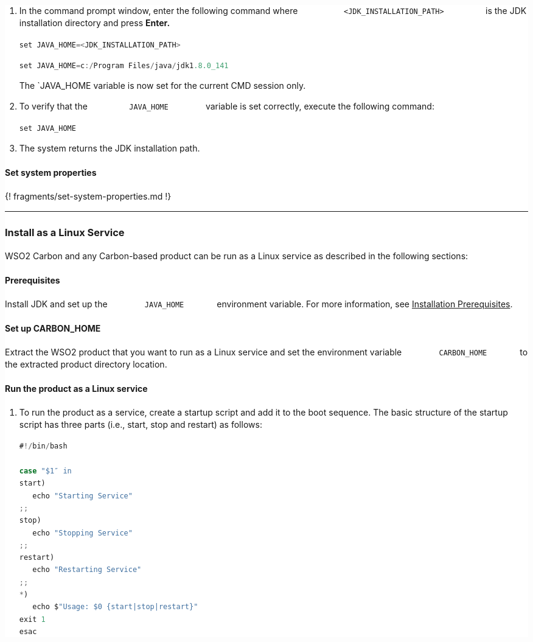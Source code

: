 1.  In the command prompt window, enter the following command where
    `           <JDK_INSTALLATION_PATH>          ` is the JDK
    installation directory and press **Enter.**
    
    ```java tab="Format" 
    set JAVA_HOME=<JDK_INSTALLATION_PATH>
    ```

    ```java tab="Example"
    set JAVA_HOME=c:/Program Files/java/jdk1.8.0_141
    ```

    The `JAVA_HOME variable is now set for the current CMD session only.

2.  To verify that the `          JAVA_HOME         ` variable is set
    correctly, execute the following command:  

    ```java
    set JAVA_HOME
    ```

3.  The system returns the JDK installation path.

#### Set system properties

{! fragments/set-system-properties.md !}

---

### Install as a Linux Service

WSO2 Carbon and any Carbon-based product can be run as a Linux service
as described in the following sections:

#### Prerequisites

Install JDK and set up the `         JAVA_HOME        ` environment
variable. For more information, see
[Installation Prerequisites](#prerequisites).

#### Set up CARBON_HOME

Extract the WSO2 product that you want to run as a Linux service and set
the environment variable `         CARBON_HOME        ` to the extracted
product directory location.

#### Run the product as a Linux service

1.  To run the product as a service, create a startup script and add it
    to the boot sequence. The basic structure of the startup script has
    three parts (i.e., start, stop and restart) as follows:

    ``` java
    #!/bin/bash
     
    case "$1″ in
    start)
       echo "Starting Service"
    ;;
    stop)
       echo "Stopping Service"
    ;;
    restart)
       echo "Restarting Service"
    ;;
    *)
       echo $"Usage: $0 {start|stop|restart}"
    exit 1
    esac
    ```